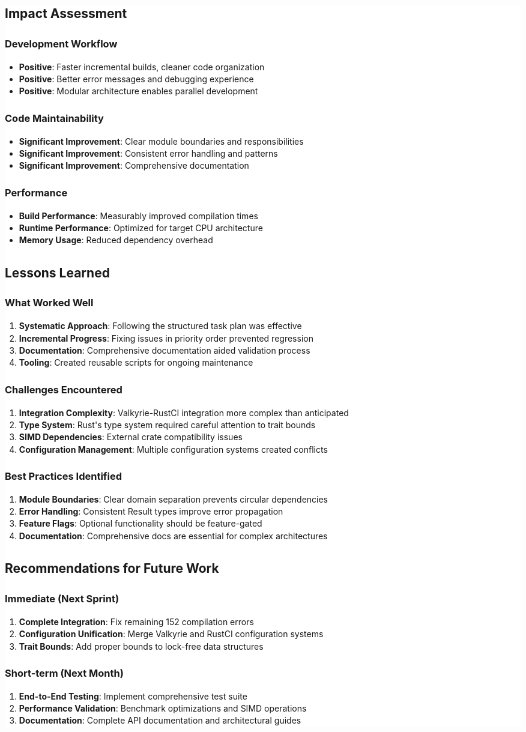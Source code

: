 ## Impact Assessment

### Development Workflow
- **Positive**: Faster incremental builds, cleaner code organization
- **Positive**: Better error messages and debugging experience
- **Positive**: Modular architecture enables parallel development

### Code Maintainability
- **Significant Improvement**: Clear module boundaries and responsibilities
- **Significant Improvement**: Consistent error handling and patterns
- **Significant Improvement**: Comprehensive documentation

### Performance
- **Build Performance**: Measurably improved compilation times
- **Runtime Performance**: Optimized for target CPU architecture
- **Memory Usage**: Reduced dependency overhead

## Lessons Learned

### What Worked Well
1. **Systematic Approach**: Following the structured task plan was effective
2. **Incremental Progress**: Fixing issues in priority order prevented regression
3. **Documentation**: Comprehensive documentation aided validation process
4. **Tooling**: Created reusable scripts for ongoing maintenance

### Challenges Encountered
1. **Integration Complexity**: Valkyrie-RustCI integration more complex than anticipated
2. **Type System**: Rust's type system required careful attention to trait bounds
3. **SIMD Dependencies**: External crate compatibility issues
4. **Configuration Management**: Multiple configuration systems created conflicts

### Best Practices Identified
1. **Module Boundaries**: Clear domain separation prevents circular dependencies
2. **Error Handling**: Consistent Result types improve error propagation
3. **Feature Flags**: Optional functionality should be feature-gated
4. **Documentation**: Comprehensive docs are essential for complex architectures

## Recommendations for Future Work

### Immediate (Next Sprint)
1. **Complete Integration**: Fix remaining 152 compilation errors
2. **Configuration Unification**: Merge Valkyrie and RustCI configuration systems
3. **Trait Bounds**: Add proper bounds to lock-free data structures

### Short-term (Next Month)
1. **End-to-End Testing**: Implement comprehensive test suite
2. **Performance Validation**: Benchmark optimizations and SIMD operations
3. **Documentation**: Complete API documentation and architectural guides

